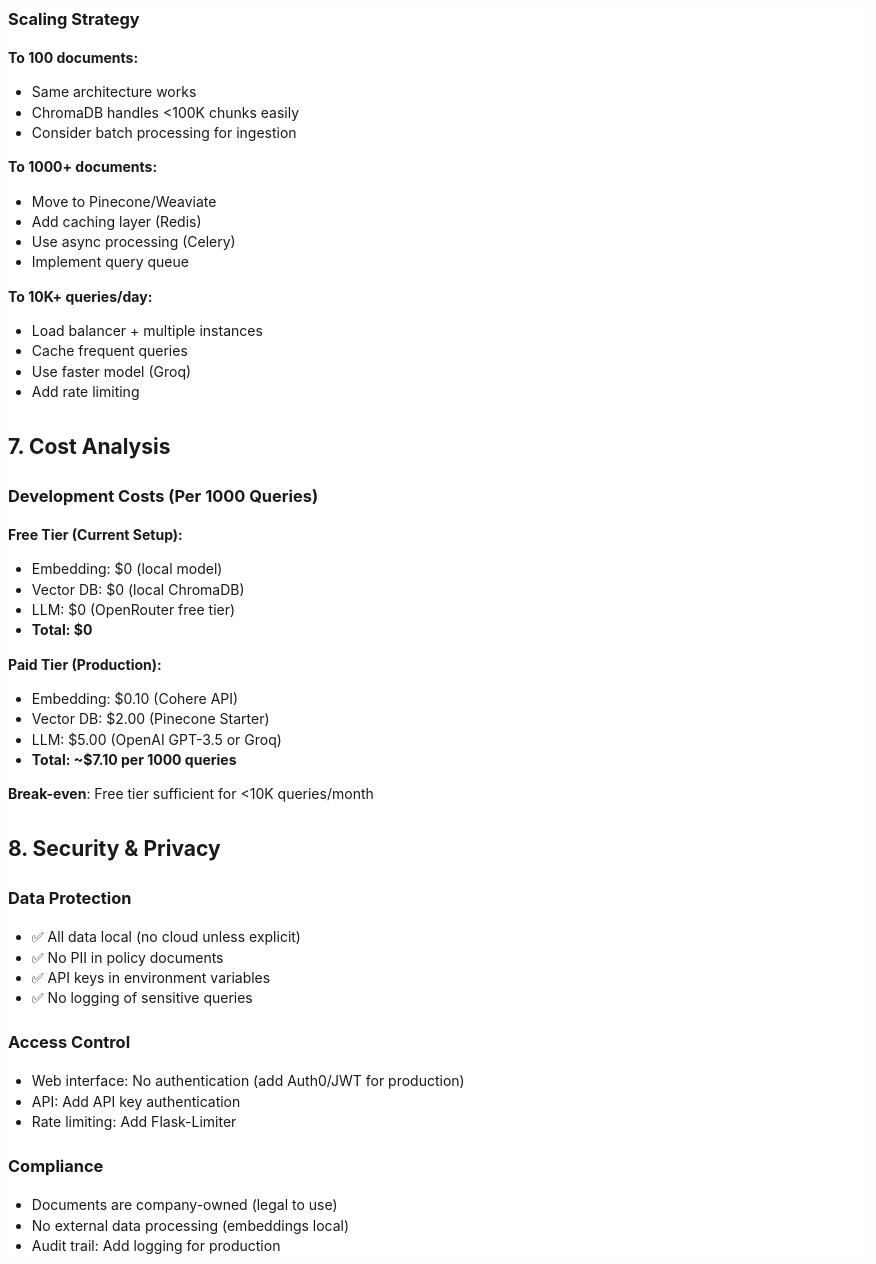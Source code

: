 ### Scaling Strategy

**To 100 documents:**
- Same architecture works
- ChromaDB handles <100K chunks easily
- Consider batch processing for ingestion

**To 1000+ documents:**
- Move to Pinecone/Weaviate
- Add caching layer (Redis)
- Use async processing (Celery)
- Implement query queue

**To 10K+ queries/day:**
- Load balancer + multiple instances
- Cache frequent queries
- Use faster model (Groq)
- Add rate limiting

## 7. Cost Analysis

### Development Costs (Per 1000 Queries)

**Free Tier (Current Setup):**
- Embedding: $0 (local model)
- Vector DB: $0 (local ChromaDB)
- LLM: $0 (OpenRouter free tier)
- **Total: $0**

**Paid Tier (Production):**
- Embedding: $0.10 (Cohere API)
- Vector DB: $2.00 (Pinecone Starter)
- LLM: $5.00 (OpenAI GPT-3.5 or Groq)
- **Total: ~$7.10 per 1000 queries**

**Break-even**: Free tier sufficient for <10K queries/month

## 8. Security & Privacy

### Data Protection
- ✅ All data local (no cloud unless explicit)
- ✅ No PII in policy documents
- ✅ API keys in environment variables
- ✅ No logging of sensitive queries

### Access Control
- Web interface: No authentication (add Auth0/JWT for production)
- API: Add API key authentication
- Rate limiting: Add Flask-Limiter

### Compliance
- Documents are company-owned (legal to use)
- No external data processing (embeddings local)
- Audit trail: Add logging for production
